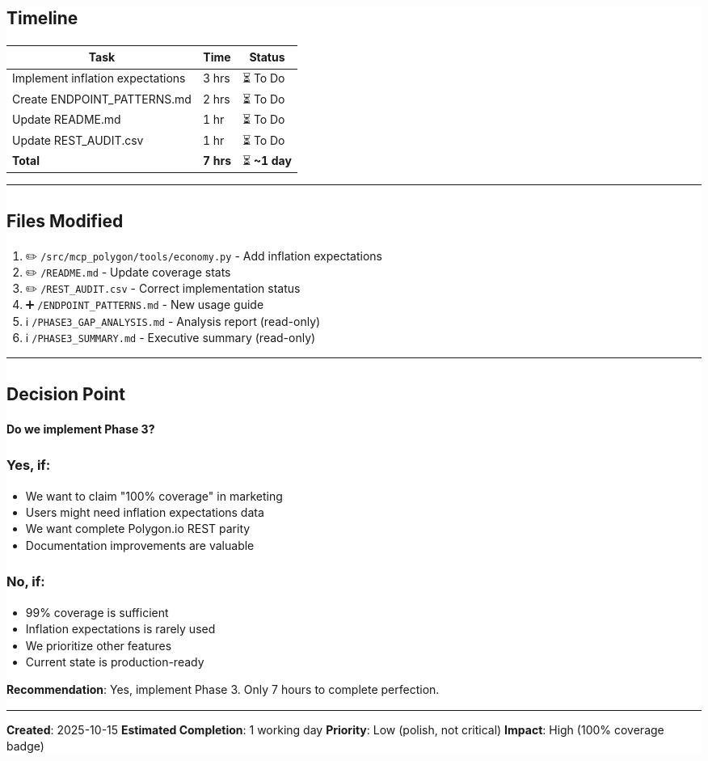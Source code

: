 ## Timeline

| Task | Time | Status |
|------|------|--------|
| Implement inflation expectations | 3 hrs | ⏳ To Do |
| Create ENDPOINT_PATTERNS.md | 2 hrs | ⏳ To Do |
| Update README.md | 1 hr | ⏳ To Do |
| Update REST_AUDIT.csv | 1 hr | ⏳ To Do |
| **Total** | **7 hrs** | ⏳ **~1 day** |

---

## Files Modified

1. ✏️ `/src/mcp_polygon/tools/economy.py` - Add inflation expectations
2. ✏️ `/README.md` - Update coverage stats
3. ✏️ `/REST_AUDIT.csv` - Correct implementation status
4. ➕ `/ENDPOINT_PATTERNS.md` - New usage guide
5. ℹ️ `/PHASE3_GAP_ANALYSIS.md` - Analysis report (read-only)
6. ℹ️ `/PHASE3_SUMMARY.md` - Executive summary (read-only)

---

## Decision Point

**Do we implement Phase 3?**

### Yes, if:
- We want to claim "100% coverage" in marketing
- Users might need inflation expectations data
- We want complete Polygon.io REST parity
- Documentation improvements are valuable

### No, if:
- 99% coverage is sufficient
- Inflation expectations is rarely used
- We prioritize other features
- Current state is production-ready

**Recommendation**: Yes, implement Phase 3. Only 7 hours to complete perfection.

---

**Created**: 2025-10-15
**Estimated Completion**: 1 working day
**Priority**: Low (polish, not critical)
**Impact**: High (100% coverage badge)
